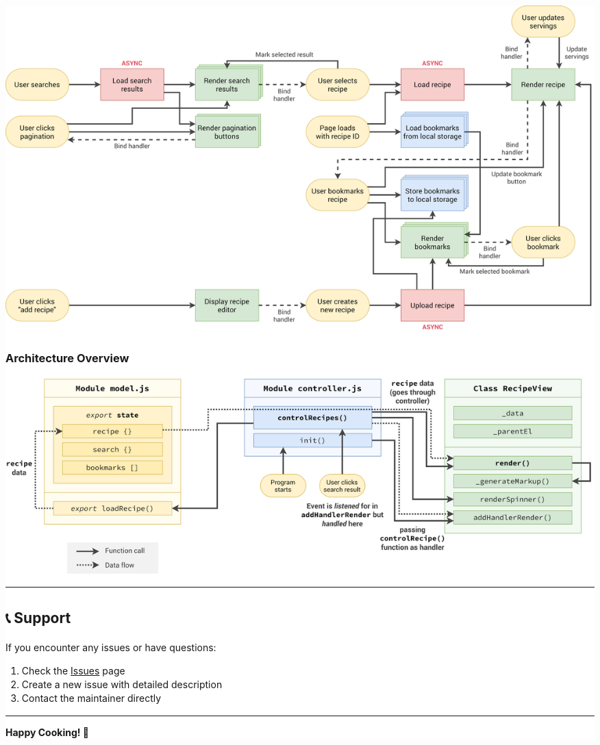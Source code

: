 ![Recipe Details](forkify-flowchart-part-3.png)

### Architecture Overview
![Architecture](forkify-architecture-recipe-loading.png)

---

## 📞 Support

If you encounter any issues or have questions:
1. Check the [Issues](https://github.com/prof-biney/forkify/issues) page
2. Create a new issue with detailed description
3. Contact the maintainer directly

---

**Happy Cooking! 🍳**
